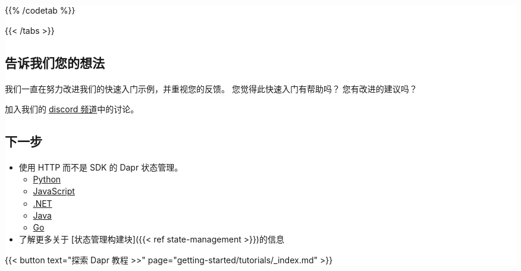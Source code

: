 {{% /codetab %}}

{{< /tabs >}}

## 告诉我们您的想法
我们一直在努力改进我们的快速入门示例，并重视您的反馈。 您觉得此快速入门有帮助吗？ 您有改进的建议吗？

加入我们的 [discord 频道](https://discord.com/channels/778680217417809931/953427615916638238)中的讨论。

## 下一步

- 使用 HTTP 而不是 SDK 的 Dapr 状态管理。
  - [Python](https://github.com/dapr/quickstarts/tree/master/state_management/python/http)
  - [JavaScript](https://github.com/dapr/quickstarts/tree/master/state_management/javascript/http)
  - [.NET](https://github.com/dapr/quickstarts/tree/master/state_management/csharp/http)
  - [Java](https://github.com/dapr/quickstarts/tree/master/state_management/java/http)
  - [Go](https://github.com/dapr/quickstarts/tree/master/state_management/go/http)
- 了解更多关于 [状态管理构建块]({{< ref state-management >}})的信息

{{< button text="探索 Dapr 教程  >>" page="getting-started/tutorials/_index.md" >}}
